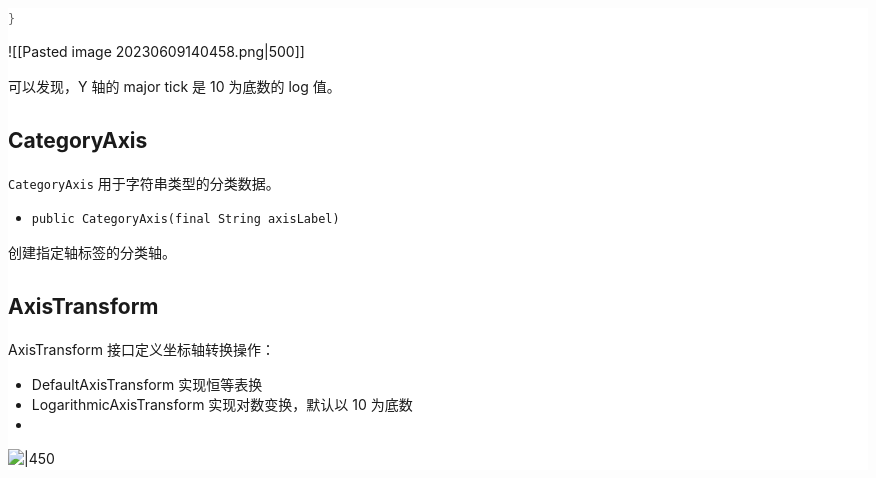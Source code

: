 ```java
}
```

![[Pasted image 20230609140458.png|500]]

可以发现，Y 轴的 major tick 是 10 为底数的 log 值。



## CategoryAxis

`CategoryAxis` 用于字符串类型的分类数据。

- `public CategoryAxis(final String axisLabel)`

创建指定轴标签的分类轴。

## AxisTransform

AxisTransform 接口定义坐标轴转换操作：

- DefaultAxisTransform 实现恒等表换
- LogarithmicAxisTransform 实现对数变换，默认以 10 为底数
- 

![|450](Pasted%20image%2020230807134903.png)

